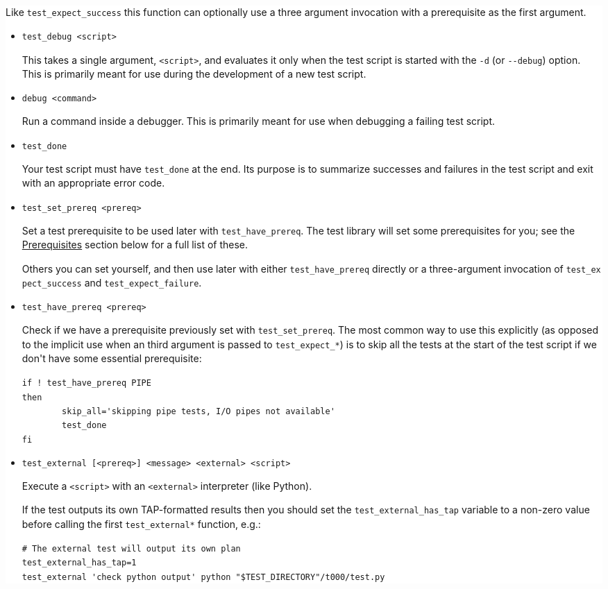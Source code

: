   Like `test_expect_success` this function can optionally use a three
  argument invocation with a prerequisite as the first argument.

* `test_debug <script>`

  This takes a single argument, `<script>`, and evaluates it only
  when the test script is started with the `-d` (or `--debug`)
  option.  This is primarily meant for use during the
  development of a new test script.

* `debug <command>`

  Run a command inside a debugger.  This is primarily meant for
  use when debugging a failing test script.

* `test_done`

  Your test script must have `test_done` at the end.  Its purpose
  is to summarize successes and failures in the test script and
  exit with an appropriate error code.

* `test_set_prereq <prereq>`

  Set a test prerequisite to be used later with `test_have_prereq`. The
  test library will set some prerequisites for you; see the
  [Prerequisites](#prerequisites) section below for a full list of these.

  Others you can set yourself, and then use later with either
  `test_have_prereq` directly or a three-argument invocation of
  `test_expect_success` and `test_expect_failure`.

* `test_have_prereq <prereq>`

  Check if we have a prerequisite previously set with `test_set_prereq`.
  The most common way to use this explicitly (as opposed to the
  implicit use when an third argument is passed to `test_expect_*`) is to
  skip all the tests at the start of the test script if we don't have some
  essential prerequisite:
  ``` shell
  if ! test_have_prereq PIPE
  then
          skip_all='skipping pipe tests, I/O pipes not available'
          test_done
  fi
  ```

* `test_external [<prereq>] <message> <external> <script>`

  Execute a `<script>` with an `<external>` interpreter (like Python).

  If the test outputs its own TAP-formatted results then you should set
  the `test_external_has_tap` variable to a non-zero value before calling
  the first `test_external*` function, e.g.:
  ``` shell
  # The external test will output its own plan
  test_external_has_tap=1
  test_external 'check python output' python "$TEST_DIRECTORY"/t000/test.py
  ```


[automake-cmd]: https://www.gnu.org/software/automake/manual/html_node/Command_002dline-arguments-for-test-drivers.html
[automake-tap]: https://www.gnu.org/software/automake/manual/html_node/Use-TAP-with-the-Automake-test-harness.html
[automake-tests]: https://www.gnu.org/software/automake/manual/html_node/Tests.html
[chdir]: http://man7.org/linux/man-pages/man2/chdir.2.html
[git]: https://git-scm.com/
[git-tests]: https://github.com/git/git/tree/master/t
[mkfifo]: http://man7.org/linux/man-pages/man1/mkfifo.1.html
[prove]: https://metacpan.org/pod/prove
[prove-man]: https://perldoc.perl.org/prove.html
[tap]: https://testanything.org/
[tap-grammar]: https://metacpan.org/pod/TAP::Parser::Grammar#TAP-GRAMMAR
[test-man]: http://man7.org/linux/man-pages/man1/test.1.html